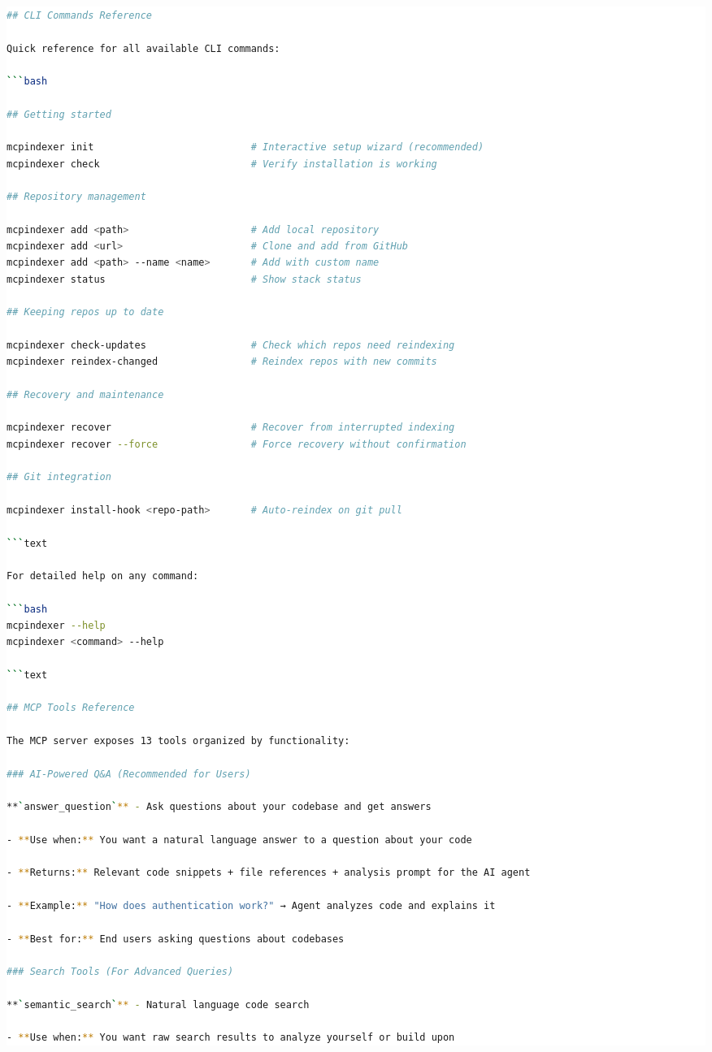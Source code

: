 ```bash
## CLI Commands Reference

Quick reference for all available CLI commands:

```bash

## Getting started

mcpindexer init                           # Interactive setup wizard (recommended)
mcpindexer check                          # Verify installation is working

## Repository management

mcpindexer add <path>                     # Add local repository
mcpindexer add <url>                      # Clone and add from GitHub
mcpindexer add <path> --name <name>       # Add with custom name
mcpindexer status                         # Show stack status

## Keeping repos up to date

mcpindexer check-updates                  # Check which repos need reindexing
mcpindexer reindex-changed                # Reindex repos with new commits

## Recovery and maintenance

mcpindexer recover                        # Recover from interrupted indexing
mcpindexer recover --force                # Force recovery without confirmation

## Git integration

mcpindexer install-hook <repo-path>       # Auto-reindex on git pull

```text

For detailed help on any command:

```bash
mcpindexer --help
mcpindexer <command> --help

```text

## MCP Tools Reference

The MCP server exposes 13 tools organized by functionality:

### AI-Powered Q&A (Recommended for Users)

**`answer_question`** - Ask questions about your codebase and get answers

- **Use when:** You want a natural language answer to a question about your code

- **Returns:** Relevant code snippets + file references + analysis prompt for the AI agent

- **Example:** "How does authentication work?" → Agent analyzes code and explains it

- **Best for:** End users asking questions about codebases

### Search Tools (For Advanced Queries)

**`semantic_search`** - Natural language code search

- **Use when:** You want raw search results to analyze yourself or build upon

```